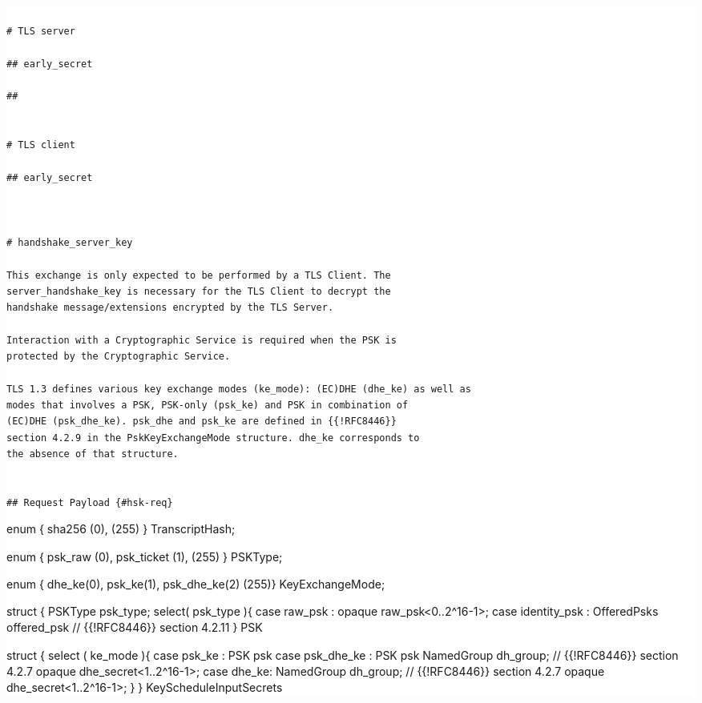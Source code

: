 ~~~

# TLS server

## early_secret

## 


# TLS client

## early_secret



# handshake_server_key

This exchange is only expected to be performed by a TLS Client. The
server_handshake_key is necessary for the TLS Client to decrypt the
handshake message/extensions encrypted by the TLS Server. 

Interaction with a Cryptographic Service is required when the PSK is
protected by the Cryptographic Service. 

TLS 1.3 defines various key exchange modes (ke_mode): (EC)DHE (dhe_ke) as well as
modes that involves a PSK, PSK-only (psk_ke) and PSK in combination of
(EC)DHE (psk_dhe_ke). psk_dhe and psk_ke are defined in {{!RFC8446}}
section 4.2.9 in the PskKeyExchangeMode structure. dhe_ke corresponds to
the absence of that structure. 


## Request Payload {#hsk-req}
~~~

enum { sha256 (0), (255) } TranscriptHash; 

enum { psk_raw (0), psk_ticket (1), (255) } PSKType;

enum { dhe_ke(0), psk_ke(1), psk_dhe_ke(2) (255)} KeyExchangeMode;

struct {
    PSKType psk_type;
    select( psk_type ){
        case raw_psk :
            opaque raw_psk<0..2^16-1>;
        case identity_psk : 
            OfferedPsks offered_psk  // {{!RFC8446}} section 4.2.11
} PSK

struct {
    select ( ke_mode ){ 
        case psk_ke :
            PSK psk
        case psk_dhe_ke :
            PSK psk
            NamedGroup dh_group; // {{!RFC8446}} section 4.2.7
            opaque dhe_secret<1..2^16-1>;
        case dhe_ke:
            NamedGroup dh_group; // {{!RFC8446}} section 4.2.7
            opaque dhe_secret<1..2^16-1>;
    }
} KeyScheduleInputSecrets 
